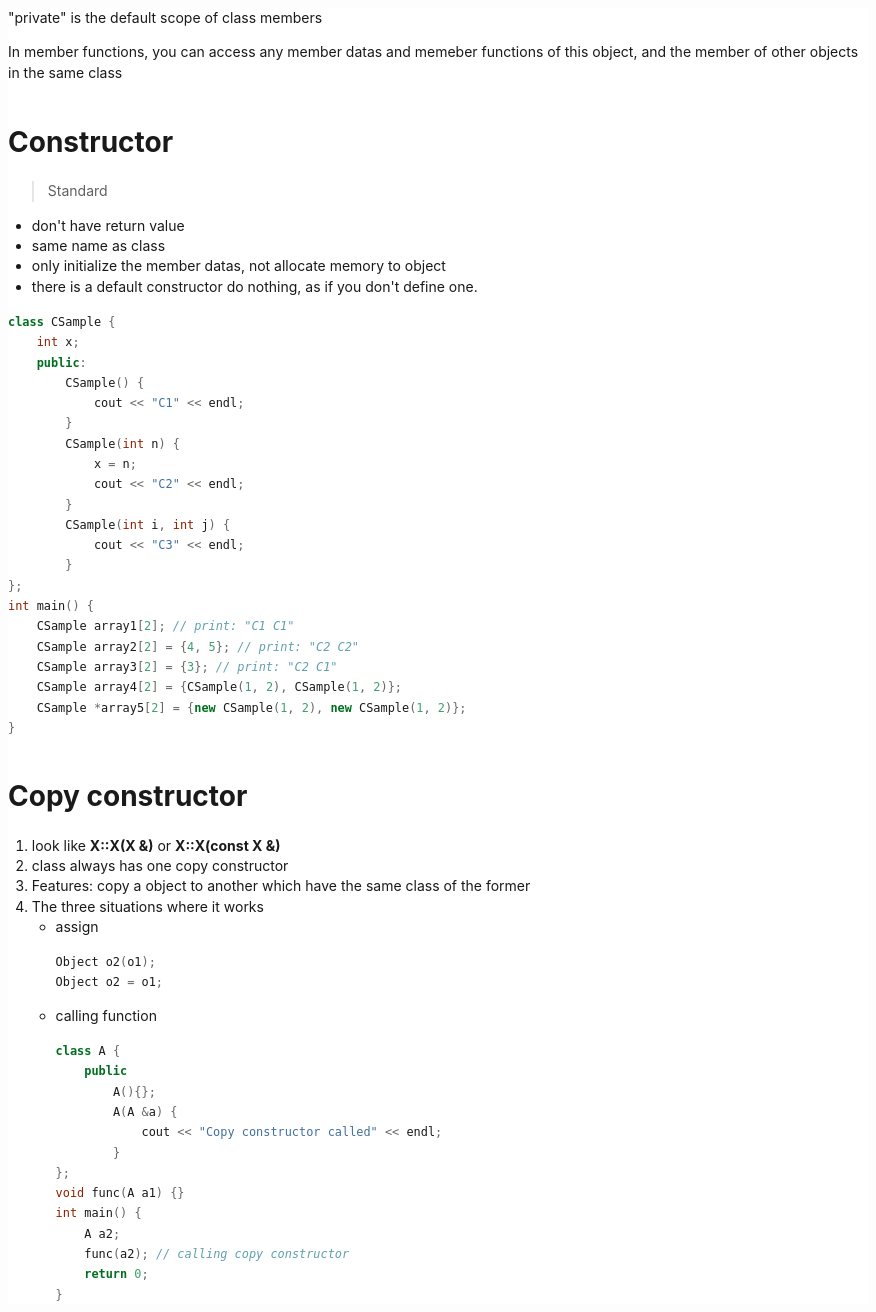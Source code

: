 "private" is the default scope of class members

In member functions, you can access any member datas and memeber functions of this object, and the member of other objects in the same class

# Constructor

> Standard
- don't have return value
- same name as class
- only initialize the member datas, not allocate memory to object
- there is a default constructor do nothing, as if you don't define one. 

```cpp
class CSample {
    int x;
    public:
        CSample() {
            cout << "C1" << endl;
        }
        CSample(int n) {
            x = n;
            cout << "C2" << endl;
        }
        CSample(int i, int j) {
            cout << "C3" << endl;
        }
};
int main() {
    CSample array1[2]; // print: "C1 C1"
    CSample array2[2] = {4, 5}; // print: "C2 C2"
    CSample array3[2] = {3}; // print: "C2 C1"
    CSample array4[2] = {CSample(1, 2), CSample(1, 2)};
    CSample *array5[2] = {new CSample(1, 2), new CSample(1, 2)};
}
```

# Copy constructor
1. look like **X::X(X &)** or **X::X(const X &)**
2. class always has one copy constructor
3. Features: copy a object to another which have the same class of the former
4. The three situations where it works
    - assign
        ```cpp
        Object o2(o1);
        Object o2 = o1;
        ```
    - calling function
        ```cpp
        class A {
            public 
                A(){};
                A(A &a) {
                    cout << "Copy constructor called" << endl; 
                }
        };
        void func(A a1) {}
        int main() {
            A a2;
            func(a2); // calling copy constructor
            return 0;
        }
        ```
